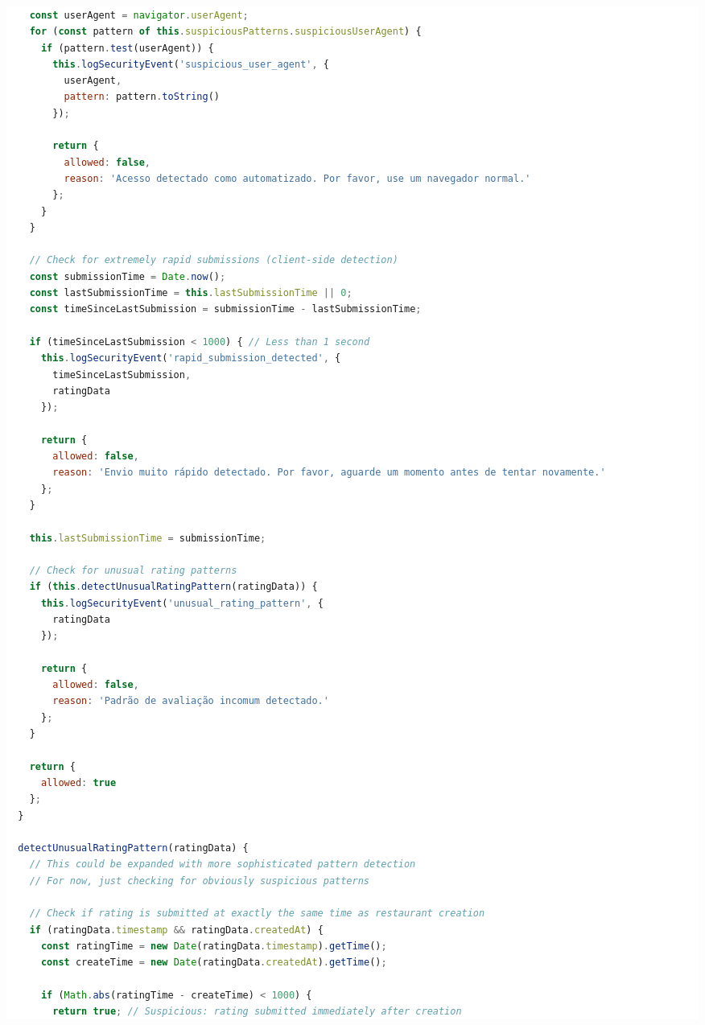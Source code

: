 ```javascript
    const userAgent = navigator.userAgent;
    for (const pattern of this.suspiciousPatterns.suspiciousUserAgent) {
      if (pattern.test(userAgent)) {
        this.logSecurityEvent('suspicious_user_agent', {
          userAgent,
          pattern: pattern.toString()
        });

        return {
          allowed: false,
          reason: 'Acesso detectado como automatizado. Por favor, use um navegador normal.'
        };
      }
    }

    // Check for extremely rapid submissions (client-side detection)
    const submissionTime = Date.now();
    const lastSubmissionTime = this.lastSubmissionTime || 0;
    const timeSinceLastSubmission = submissionTime - lastSubmissionTime;

    if (timeSinceLastSubmission < 1000) { // Less than 1 second
      this.logSecurityEvent('rapid_submission_detected', {
        timeSinceLastSubmission,
        ratingData
      });

      return {
        allowed: false,
        reason: 'Envio muito rápido detectado. Por favor, aguarde um momento antes de tentar novamente.'
      };
    }

    this.lastSubmissionTime = submissionTime;

    // Check for unusual rating patterns
    if (this.detectUnusualRatingPattern(ratingData)) {
      this.logSecurityEvent('unusual_rating_pattern', {
        ratingData
      });

      return {
        allowed: false,
        reason: 'Padrão de avaliação incomum detectado.'
      };
    }

    return {
      allowed: true
    };
  }

  detectUnusualRatingPattern(ratingData) {
    // This could be expanded with more sophisticated pattern detection
    // For now, just checking for obviously suspicious patterns

    // Check if rating is submitted at exactly the same time as restaurant creation
    if (ratingData.timestamp && ratingData.createdAt) {
      const ratingTime = new Date(ratingData.timestamp).getTime();
      const createTime = new Date(ratingData.createdAt).getTime();

      if (Math.abs(ratingTime - createTime) < 1000) {
        return true; // Suspicious: rating submitted immediately after creation
```